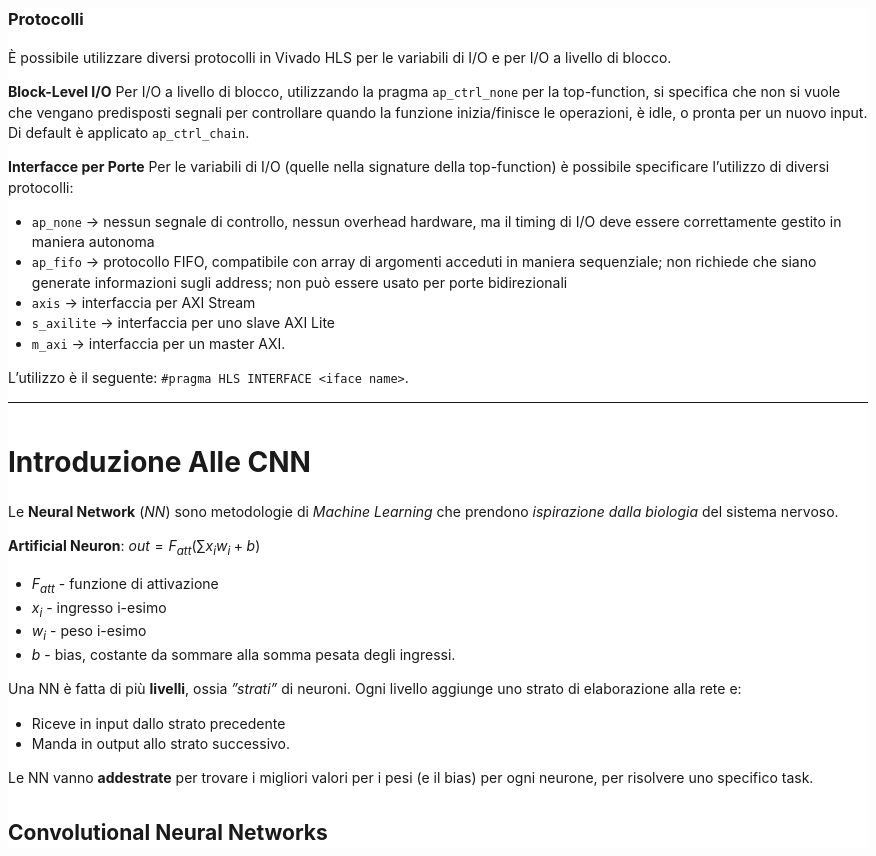 ### Protocolli
È possibile utilizzare diversi protocolli in Vivado HLS per le variabili di I/O e per I/O a livello di blocco.

**Block-Level I/O**
Per I/O a livello di blocco, utilizzando la pragma `ap_ctrl_none` per la top-function, si specifica che non si vuole che vengano predisposti segnali per controllare quando la funzione inizia/finisce le operazioni, è idle, o pronta per un nuovo input. Di default è applicato `ap_ctrl_chain`.

**Interfacce per Porte**
Per le variabili di I/O (quelle nella signature della top-function) è possibile specificare l’utilizzo di diversi protocolli:
- `ap_none` → nessun segnale di controllo, nessun overhead hardware, ma il timing di I/O deve essere correttamente gestito in maniera autonoma
- `ap_fifo` → protocollo FIFO, compatibile con array di argomenti acceduti in maniera sequenziale; non richiede che siano generate informazioni sugli address; non può essere usato per porte bidirezionali
- `axis` → interfaccia per AXI Stream
- `s_axilite` → interfaccia per uno slave AXI Lite
- `m_axi` → interfaccia per un master AXI.

L’utilizzo è il seguente: `#pragma HLS INTERFACE <iface name>`.

---

# Introduzione Alle CNN
Le **Neural Network** (*NN*) sono metodologie di *Machine Learning* che prendono *ispirazione dalla biologia* del sistema nervoso.

**Artificial Neuron**: $out = F_{att}(\sum x_iw_i + b)$
- $F_{att}$ - funzione di attivazione
- $x_i$ - ingresso i-esimo
- $w_i$ - peso i-esimo
- $b$ - bias, costante da sommare alla somma pesata degli ingressi.

Una NN è fatta di più **livelli**, ossia *”strati”* di neuroni.
Ogni livello aggiunge uno strato di elaborazione alla rete e:
- Riceve in input dallo strato precedente
- Manda in output allo strato successivo.

Le NN vanno ********addestrate******** per trovare i migliori valori per i pesi (e il bias) per ogni neurone, per risolvere uno specifico task.

## Convolutional Neural Networks
